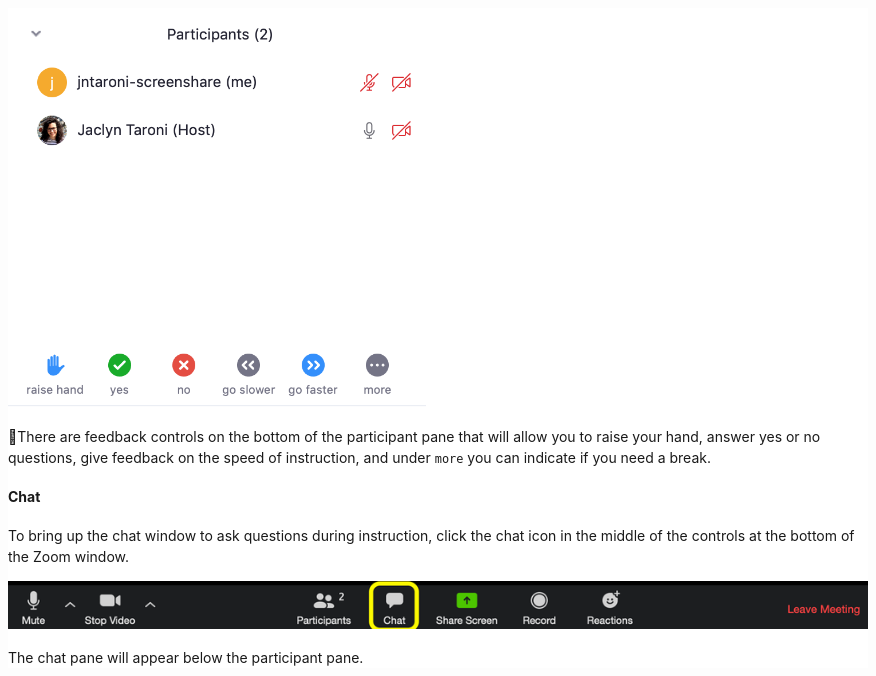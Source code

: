 <img src = screenshots/zoom-participant-panel.png height = 400>

There are feedback controls on the bottom of the participant pane that will allow you to raise your hand, answer yes or no questions, give feedback on the speed of instruction, and under `more` you can indicate if you need a break.

#### Chat

To bring up the chat window to ask questions during instruction, click the chat icon in the middle of the controls at the bottom of the Zoom window.

<img src = screenshots/zoom-participant-chat.png>

The chat pane will appear below the participant pane. 
